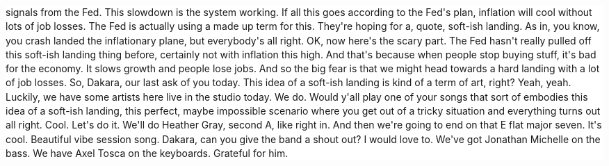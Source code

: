 signals from the Fed.
This slowdown is the system
working.
If all this goes according to
the Fed's plan, inflation will
cool without lots of job
losses.
The Fed is actually using a
made up term for this.
They're hoping for a, quote,
soft-ish landing.
As in, you know, you
crash landed the inflationary
plane, but everybody's all
right.
OK, now here's the scary
part.
The Fed hasn't really pulled
off this soft-ish landing
thing before, certainly not
with inflation this high.
And that's because when people
stop buying stuff, it's bad
for the economy.
It slows growth and people
lose jobs.
And so the big fear is that
we might head towards a hard
landing with a lot of job
losses.
So, Dakara, our last ask of
you today.
This idea of a soft-ish
landing is kind of a term
of art, right?
Yeah, yeah.
Luckily, we have some
artists here live in the
studio today.
We do.
Would y'all play one of your
songs that sort of embodies
this idea of a soft-ish
landing, this perfect, maybe
impossible scenario where you
get out of a tricky situation
and everything turns out
all right.
Cool.
Let's do it.
We'll do Heather Gray,
second A, like right in.
And then we're going to end
on that E flat major seven.
It's cool.
Beautiful vibe session song.
Dakara, can you give the
band a shout out?
I would love to.
We've got Jonathan Michelle
on the bass.
We have Axel Tosca on the
keyboards.
Grateful for him.